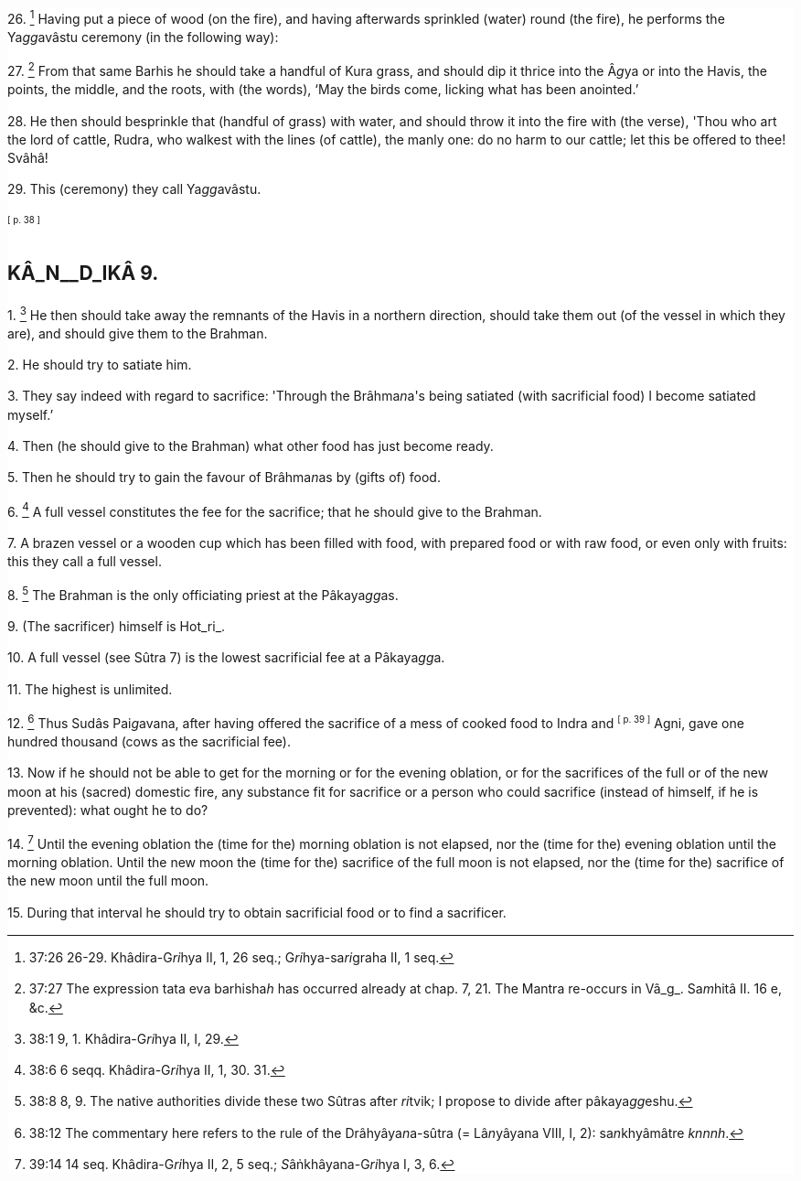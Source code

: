 26\. [^169] Having put a piece of wood (on the fire), and having afterwards sprinkled (water) round (the fire), he performs the Ya<i>g</i><i>g</i>avâstu ceremony (in the following way):

27\. [^170] From that same Barhis he should take a handful of Kura grass, and should dip it thrice into the Â<i>g</i>ya or into the Havis, the points, the middle, and the roots, with (the words), ‘May the birds come, licking what has been anointed.’

28\. He then should besprinkle that (handful of grass) with water, and should throw it into the fire with (the verse), 'Thou who art the lord of cattle, Rudra, who walkest with the lines (of cattle), the manly one: do no harm to our cattle; let this be offered to thee! Svâhâ!

29\. This (ceremony) they call Ya<i>g</i><i>g</i>avâstu.





<span id="p38"><sup><small>[ p. 38 ]</small></sup></span>

## KÂ_N__D_IKÂ 9.

1\. [^171] He then should take away the remnants of the Havis in a northern direction, should take them out (of the vessel in which they are), and should give them to the Brahman.

2\. He should try to satiate him.

3\. They say indeed with regard to sacrifice: 'Through the Brâhma<i>n</i>a's being satiated (with sacrificial food) I become satiated myself.’

4\. Then (he should give to the Brahman) what other food has just become ready.

5\. Then he should try to gain the favour of Brâhma<i>n</i>as by (gifts of) food.

6\. [^172] A full vessel constitutes the fee for the sacrifice; that he should give to the Brahman.

7\. A brazen vessel or a wooden cup which has been filled with food, with prepared food or with raw food, or even only with fruits: this they call a full vessel.

8\. [^173] The Brahman is the only officiating priest at the Pâkaya<i>g</i><i>g</i>as.

9\. (The sacrificer) himself is Hot_ri_.

10\. A full vessel (see Sûtra 7) is the lowest sacrificial fee at a Pâkaya<i>g</i><i>g</i>a.

11\. The highest is unlimited.

12\. [^174] Thus Sudâs Pai<i>g</i>avana, after having offered the sacrifice of a mess of cooked food to Indra and <span id="p39"><sup><small>[ p. 39 ]</small></sup></span> Agni, gave one hundred thousand (cows as the sacrificial fee).

13\. Now if he should not be able to get for the morning or for the evening oblation, or for the sacrifices of the full or of the new moon at his (sacred) domestic fire, any substance fit for sacrifice or a person who could sacrifice (instead of himself, if he is prevented): what ought he to do?

14\. [^175] Until the evening oblation the (time for the) morning oblation is not elapsed, nor the (time for the) evening oblation until the morning oblation. Until the new moon the (time for the) sacrifice of the full moon is not elapsed, nor the (time for the) sacrifice of the new moon until the full moon.

15\. During that interval he should try to obtain sacrificial food or to find a sacrificer.


[^95]: 13:1 1, 1-4. Comp. Khâdira-G<i>ri</i>hya I, 1, 1. 2. 5. 7.
[^96]: 13:5 I cannot give this translation of the words ‘sarvâ<i>n</i>y evânvâhâryavanti’ without expressing my doubts as to whether the commentator, whom I have followed, is right. He says: ‘anu pa<i>nd</i>âd âhriyate yasmât prak<i>n</i>ta<i>m</i> karma iti, anu pa<i>nd</i>âd âhriyate yat prastutât (prak<i>n</i>tât?) karma<i>n</i>a iti _k<i>n</i>m<i>n</i>s<i>n</i>m<i>n</i>n<i>n</i>k<i>n</i>k_yate.’ It is evident that the first explanation of anvâhârya as a ceremony after which the chief sacrifice follows, is inadmissible. Below, IV, 4, 3. 4, Gobhila himself defines the Anvâhârya <i>S</i>râddha as a monthly ceremony (comp. Manu III, 123; Max Müller, India, p. 240); it is, consequently, different from a <i>S</i>râddha accompanying each G<i>n</i>hya sacrifice. The _S<i>n</i>ri_hyântara’ seems to me not to remove the doubt; I think rather that it contains a speculation based on this very passage of Gobhila, taken in the sense in p. 14 which the commentator takes it, and on the Sûtras IV, 4, 3. 4. Thus I rather believe that we ought to understand anvâhârya as a mess of food like that offered after the dar<i>n</i>apûr<i>n</i>amâsau sacrifices to the officiating priests (Hillebrandt, Neu- and Vollmondsopfer, 133), and I propose to translate: All (sacrifices) are followed by (the offering of) the Anvâhârya food (to the priest).
[^97]: 14:6 Khâdira-G<i>ri</i>hya I, 1, 3.
[^98]: 14:7 The text goes on to treat of the setting up of the domestic fire. Khâdira-G<i>ri</i>hya I, 3, 1.
[^99]: 14:9 Khâdira-G<i>ri</i>hya I, 3, 1 seqq.; G<i>ri</i>hya-sa<i>ri</i>graha I, 47 seqq.; Zeitschrift der Deutschen Morgenl. Gesellschaft, XXXV, 557.
[^100]: 14:12 I have followed in the translation of paramesh<i>th</i>ikara<i>th</i>am the p. 15 way indicated by the G<i>th</i>hya-sa<i>th</i>graha I, 77, and by <i>S</i>âṅkhâyana (I, 1, 5): prete vâ g<i>th</i>hapatau svaya_m<i>th</i>g_yâyân. I think the paramesh<i>th</i>î is the same person as the <i>g</i>yâyan. The commentary gives a different explanation: paramesh<i>th</i>î agnir ity â<i>th</i>akshate, tasya paramesh<i>th</i>inoऽgne_h<i>th</i>n<i>th</i>m<i>th</i>n_am.
[^101]: 15:15 15-18. Khâdira-G<i>ri</i>hya I, 5, 3 seqq.
[^102]: 15:20 20, 21. Khâdira-G<i>ri</i>hya I, 5, I. 2. Comp. also above, Sûtras 7 and 8.
[^103]: 15:22 I.e. in the first of the two cases mentioned in Sûtra 20, the p. 16 putting of fuel on the fire, and in the second case, the oblations of fried grain, &c., prescribed for the wedding, are considered as the sacrificer's morning oblation in his newly-established G<i>ri</i>hya fire, so that the regular oblations have to begin with the sâyamâhuti.
[^104]: 16:23 Khâdira-G<i>ri</i>hya I, 5, 6. Comp. Prof. Bloomfield's note 2, Zeitschrift der Deutschen Morgenl. Gesellschaft, XXXV, 561.
[^105]: 16:27 27, 28. Khâdira-G<i>ri</i>hya I, 5,7-9. As to the two cases regarding the time of the morning oblation, comp. Indische Studien, X, 329.
[^106]: 16:1 2, 1-4. Rules regarding the Upavîta. Khâdira-G<i>ri</i>hya I, 1, 4-6. Compare the detailed description of the nine threads of which the Upavîta-string should consist, in the G<i>ri</i>hya-sa<i>ri</i>graha II, 48 seqq. A string was evidently considered as the regular and preferable form of the Upavîta; with regard to the second kind of Upavîta mentioned in Sûtra 1, the commentary says, ‘A garment (is used), p. 17 if the Upavîta has been lost, for instance, in a forest, and if it is impossible to get a string.’ A similar remark is given with reference to the third kind of Upavîta, the rope of Ku<i>ri</i>a grass.
[^107]: 17:5 5-32. Rules regarding the â<i>k</i>amana and upaspar<i>k</i>ana. Khâdira-G<i>k</i>hya I, 1, 7-10; Manu II, 60 seqq.
[^108]: 18:17 As to the Tîrthas (or parts of the hand) sacred to the different deities or beings, comp. Vasish<i>th</i>a III, 64 seqq., &c. See also Manu II, 58.
[^109]: 18:20 According to the commentary he has to hold his hands between his knees. Comp. <i>S</i>âṅkh.-G<i>ri</i>hya I, 10, 8. Thus the shoulders are brought forward.
[^110]: 18:21 21-27. These Sûtras form three regular <i>S</i>loka hemistichs. Only at the end of the second hemistich there is a metrical irregularity (sopânatka_h<i> kva</i>k_it standing at the end of the verse).
[^111]: 18:25 Kâsaktika_h_, which the commentary explains as a compound of ka, ‘the head,’ and âsaktikâ = âvesh<i>t</i>ikâ.
[^112]: 18:28 Khâdira-G<i>ri</i>hya I, 1, 10.
[^113]: 18:29 In other texts (for instance, Manu II, 62; Vasish<i>th</i>a III, 31 seqq.) it is stated that a Brâhma<i>th</i>a should sip water that reaches his heart, a Kshatriya water reaching his throat, a Vai<i>th</i>ya water that wets his palate; a <i>S</i>ûdra should only touch water with his lips.
[^114]: 19:32 This Sûtra again forms a Sloka, though a slightly irregular Sloka.
[^115]: 19:3 Rules regarding the daily morning and evening sacrifice.
[^116]: 19:1 1-5. Khâdira-G<i>ri</i>hya I, 2, 17-21.
[^117]: 19:6 The sacrificial food is either k<i>ri</i>ta (prepared) or ak<i>ri</i>ta (unprepared). A mess of boiled rice, for instance, is k<i>ri</i>ta, rice grains are ak<i>ri</i>ta.
[^118]: 20:7 7-12. Khâdira-G<i>ri</i>hya I, 5, 10-12. Prodaka in Sûtra 7 is explained by pragatodaka.
[^120]: 20:10 9-10. Khâdira-G<i>ri</i>hya, l.l. 13-15.
[^119]: 20:9 The first oblation is made in the middle, the second, sacred to Pra<i>g</i>âpati (<i>S</i>âṅkhâyana I, 3, 15, &c.), in the north-eastern part of the sacred fire. The tenth Sûtra of course is to be understood in the same way.
[^121]: 20:12 The water is that mentioned chap. 1, 24. With regard to p. 21 yathârtham the commentary says, ‘yathârtha_m<i> karmâpavargavihita</i>m_ Vâmadevyagânâdika_m<i> karmâpavargavihita</i>s_<i> karmâpavargavihita</i>âdvihita_m<i> karmâpavargavihita</i>g_<i> karmâpavargavihita</i>a_m<i> karmâpavargavihita</i>s<i> karmâpavargavihita</i>h_.’ Similarly in the note on II, 4, 11 it is said, ‘yathârtham iti karma<i> karmâpavargavihita</i>a_h<i> karmâpavargavihita</i>k_yate;’ II, 8, 17: ‘yathârtha_m<i> karmâpavargavihita</i>m_ kuryât,’ &c. In my translation I have adopted the opinion of Professor Weber (Indische Studien, V, 375), according to whom yathârtham simply means, ‘(he should behave) as required by circumstances;’ ‘(he should do) what happens to be his business.’
[^122]: 21:13 The last words are â _g<i>îvitâvabh</i>ri_thât, which literally means ‘till the Avabh<i>îvitâvabh</i>tha bath of his life.’ The Avabh<i>îvitâvabh</i>tha bath is the bath taken at the end of certain sacrifices, so that the Avabh<i>îvitâvabh</i>tha of life signifies death.
[^123]: 21:15 Khâdira-G<i>ri</i>hya I, 5, 17.
[^124]: 21:16 16-18. Khâdira-G<i>ri</i>hya, l.l. 18, 19. In my translation of Sûtra 17 I have adopted, though not quite without doubt, the conjecture of Professor Roth given in Professor Knauer's note, p. 137. Professor Roth writes _ri<i>ri</i>k<i>ri</i>ri<i>ri</i>k_â: he says simply ‘om,’ and not ‘ó-o-ó-o-ó-om.’ According to the commentary Sûtra 17 would refer to the wife, not to the husband.
[^125]: 21:18 The MSS. give mâkhyâ and mâkshâ. We ought to read, tan ma kshâyîty upâ<i>m</i><i>m</i>u. Comp. Âpastamba II, 2, 3, 11
[^126]: 22:1 4, 1 seqq. The daily Bali offering. Khâdira-G<i>ri</i>hya I, 5, 20 seqq.
[^127]: 22:9 According to the commentary the first of these three Balis has p. 23 to be offered near the water-pot, the second near the middle door of the house, the third (comp. Gautama V, 16) in the air. With the genitives the word samîpe is supplied. It is difficult to understand why the author, if his intention had been to state three places in which the Balis had to be offered, should have mentioned only two. Thus I believe that the right explanation is that-of Professor Knauer, who takes madhyama in the sense of the middle post of the house (comp. III, 3, 31).
[^128]: 23:11 The commentary explains avasalavi nere, as is frequently the case, by pit<i>ri</i>tîrthena. I agree with the opinion pronounced in the Petersburg Dictionary, in rejecting this explanation.
[^129]: 23:19 Comp. Manu III, 121.
[^130]: 24:22 Kâla I take, as the commentator does, for bho<i>g</i>anakâla.
[^131]: 24:23 Here again kâla occurs in the same sense. Comp. Khâdira-G<i>ri</i>hya I, 5, 34.
[^132]: 24:29 Khâdira-G<i>ri</i>hya I, 5, 37. The barley-harvest is in the hot season, the rice-harvest in autumn (see Zimmer, Altindisches Leben, 243). The sacrificer offers barley from the barley-harvest till the rice-harvest; and rice from the rice-harvest till the barley-harvest. \[fp. 25
[^133]: 25:31 Khâdira-G<i>ri</i>hya I, 5, 30. The repetition of the last words makes it probable that this Sûtra was at one time considered the end of the first book. Comp. Introduction, p. 11.
[^134]: 25:5 Description of the sacrifices of the full and new moon. Paradigm of the regular Sthâlîpâka offering. The first twelve Sûtras of this chapter have been translated by Professor Weber, Ueber den Vedakalender namens Jyotisham, pp. 50 seq.
[^135]: 25:2 See the note below at Sûtra 10.
[^136]: 25:3 With these two Sûtras, ‘sandhyâ_m<i> paur</i>n_amâsîm upavaset; uttarâm ity eke,’ a passage should be compared which is identically found in the Aitareya (VII, 11), and in the Kaushîtaka Brâhma<i> paur</i>a (III, 1): pûrvâ_m<i> paur</i>n_amâsîm upavased iti Paiṅgyam, uttarâm iti Kaushîtakam.
[^137]: 25:6 The month is reckoned here, as is usually done, as beginning with the fortnight of the increasing moon.
[^138]: 26:7 Here begins a new exposition of the question of full and new moon which stands independently by the side of the former sections, and which Gobhila has not taken much care to weld together with them. Comp. Sûtra to with Sûtras 2 and 3, and Sûtra 8 with Sûtra 4.
[^139]: 26:10 The first of the three times is that mentioned in Sûtra 2. It seems to me not very safe to interpret sandhyâ in that modern sense, in which sandhi is used, for instance, in the verse quoted by Mâdhava, Weber, Jyotisha 51, so that it designates the meeting-point of the bright and of the dark fortnight (‘âvartane yadâ sandhi<i>h</i> parvapratipador bhavet,’ &c.). If sandhyâ were that, we should expect that the same word would occupy a similar position in the definition of amâvâsyâ. I prefer, therefore, with the commentary, to understand sandhyâ in its ancient sense, as the time which divides day from night. Thus sandhyâ paur<i>n</i>amâsî, the full-moon day, on which the moon rises at the meeting of day and night, stands in opposition to uttarâ paur<i>n</i>amâsî (Sûtra 2), or to astamitoditâ (scil. paur<i>n</i>amâsî, Sûtra 10), exactly in the same way as in the Brâhma<i>n</i>a passages quoted above (note on § 3) pûrvâ paur<i>n</i>amâsî is opposed to uttarâ paur<i>n</i>amâsî. The second and third cases are those of the full moon rising (shortly) after sunset, and of the moon becoming full when standing high in the sky.
[^140]: 27:19 As to anuguptâ âpa_h_, see above, chap. I, 9.
[^141]: 28:26 Khâdira-G<i>ri</i>hya II, 1, 4. 6. The commentary explains ku<i>ri</i>alena: it should be easy to digest. Comp. below, II, 1, 2: (dârân kurvîta) laksha<i>ri</i>apra<i>ri</i>astân ku<i>ri</i>alena.
[^142]: 28:1 6, 1. The teacher's name is spelt elsewhere Mânutantavya, which seems to be the more correct spelling. The Khâdira-G<i>ri</i>hya (II, I, 5) has Mânadantavya. Dr. Knauer has called attention to several other blunders of the MSS., which are unusually frequent just in this passage. For I have no doubt that in spite of the unanimous agreement of the MSS. we are to change mânushyâhutir into mânushasyâhutir, and I think it very probable, to say the least, that in Sûtra 4 kâmayetaupavasathikam should be corrected into kâmayeyâtâm aupavasathikam, though here the singular could possibly be defended by very faithful believers in the authority of the MSS.
[^143]: 29:4 Or, which is pleasant to him? See the note on § 1.
[^144]: 29:7 Khâdira-G<i>ri</i>hya II, I, 7.
[^145]: 29:14 The ceremonies stated in this Sûtra have to be performed by the Brahman. This is stated in the commentary, and the comparison p. 30 of parallel texts leaves no doubt as to the correctness of this view. Thus Hira<i>n</i>yake<i>n</i>in says (I, 1): etasmin kâle brahmâ ya<i>nd</i>opavîta_m<i>n</i>ri<i>n</i>k<i>n</i>n<i>n</i>m<i>n</i>n<i>n</i>ri_<i>n</i>a<i>m</i> nirasya, &c. Comp. also the corresponding passages of the <i>S</i>rauta ritual given by Hillebrandt, Neu- and Vollmondsopfer, p. 17. I do not think it probable, however, that we should read brahmâऽsanât, so that it would be distinctly expressed by the text that the Brahman is the subject (comp. Dr. Knauer's Introduction, p. viii). For we read in this same Sûtra brahmâsanât t<i>nd</i>am abhisa<i>n</i>g<i>n</i>hya; in Sûtra 15, brahmâsana upavi<i>n</i>ati; in Sûtra 21, brahmâsane nidhâya: of these passages it is in the second made probable by the sense, and it is certain in the third, that brahmâsana is to be understood as a compound equal to brahmasadana. Thus it would, in my opinion, be unnatural not to explain it in the same way also in the first passage. Parâvasu is opposed to Vasu (Sûtra 15) in the same way as some texts, for instance Âpastamba, oppose Parâgvasu to Arvâgvasu.
[^146]: 30:16 seqq Khâdira-G<i>ri</i>hya I, 1, 19 seqq.
[^147]: 30:21 ‘In the same way’ refers to the ceremonies stated in Sûtras p. 31 13 and 14. On the darbha<i>k</i>a<i>k</i>u or, as some MSS. read, darbhava<i>k</i>u, see Bloomfield's note on the G<i>k</i>hya-sa<i>k</i>graha, I, 88. 89. Knauer gives darbhava<i>k</i>u<i>m</i> without adding any various readings. Comp. Khâdira-G<i>k</i>hya I, 1, 23.
[^148]: 31:2 7, 2, 3. Khâdira-G<i>ri</i>hya II, 1, 9.
[^149]: 31:4 4, 5. Comp. Hillebrandt, Neu- and Vollmondsopfer, pp. 29 seqq. Khâdira-G<i>ri</i>hya II, 1, 10-13.
[^150]: 31:6 Hillebrandt, p. 39.
[^151]: 32:10 Khâdira-G<i>ri</i>hya I, 2, 10.
[^152]: 32:11 This seems to me the most probable translation of ayugmasa<i>m</i>hatam, on which expression Dr. Knauer's note on pp. viii seq. of his Introduction should be compared. Comp. Hillebrandt, pp. 64 seq.
[^153]: 32:13 13-14. This is the same way of strewing the grass which is described in the Mânava-G<i>ri</i>hya I, 10, 4. 5; Khâdira-G<i>ri</i>hya I, 2, 9.
[^154]: 32:16 Comp. G<i>ri</i>hya-sa<i>ri</i>graha I, 85. 97.
[^155]: 33:20 All the substances which are stated in this Sûtra can be considered as Â<i>ri</i>ya. G<i>ri</i>hya-sa<i>ri</i>graha I, 106. 107.
[^156]: 33:21 21 seqq. Khâdira-G<i>ri</i>hya I, 2, 12 seqq.
[^157]: 33:24 As to sampûyotpunâti, comp. Hira<i>n</i>yake<i>n</i>in I, 1, 1, 23: pavitrântarhite pâtreऽpa ânîyopabila_m<i>n</i>m<i>n</i>m_ trir utpûya . . .
[^158]: 34:2 8, 2. On the sprinkling of water round the fire, comp. above, chap. 3, 1 seq. On the technical meaning of upaghâtam, see Bloomfield's note on G<i>ri</i>hya-sa<i>ri</i>graha Pari<i>ri</i>ish<i>ri</i>a I, 111 (Zeitschrift der Deutschen Morgenländischen Gesellschaft, XXXV, 568).
[^159]: 34:3 3 seq. Comp. Khâdira-G<i>ri</i>hya II, 1, 17.
[^160]: 34:6 Khâdira-G<i>ri</i>hya II, I, 19 seq. The Upastara<i>ri</i>a (Sûtra 5) and p. 35 the Abhighâra<i>ri</i>a (Sûtra 7) are reckoned as two Avadânas, so that they form together with the two or three portions cut off from the Havis, four or five Avadânas respectively. On the difference of the families regarding the number of Avadânas, comp. Weber, Indische Studien, X, 95.
[^161]: 35:7 7 seqq. Comp. Khâdira-G<i>ri</i>hya II, I, 21-24.
[^162]: 35:11 Comp. the corresponding regulations of the <i>S</i>rauta ritual at Hillebrandt, Neu- and Vollmondsopfer, 117-119.
[^163]: 35:13 The same rule re-occurs in the <i>S</i>rauta ritual; Hillebrandt, l.l. 117, note 8.
[^164]: 35:14 The expression used here uttarârdhapûrvârdhe is also found in most of the corresponding passages of the <i>S</i>rauta ritual, p. 36 given by Hillebrandt, l.l. 119, note 3. The Khâdira-G<i>ri</i>hya has prâgudî<i>ri</i>yâm.
[^165]: 36:15 If the chief oblations consist in Â<i>ri</i>ya, they are both preceded and followed by the Mahâvyâh<i>ri</i>ti oblations. See below, chap. 9, Sûtra 27.
[^166]: 36:16 On the âvâpa (i.e. the special characteristic offerings of each sacrifice) see <i>S</i>âṅkhâyana-G<i>ri</i>hya I, 9, 12, and the note there (vol. xxix, p. 28).
[^167]: 36:19 According to the commentary, etad would belong to sauvish<i>t</i>ak<i>t</i>tam (Sûtra 18): ‘After he has sacrificed that, he should throw the pot-ladle into the fire.’ The comparison of Baudhâyana 1, 17, 23, atraitan meksha<i>t</i>am âhavanîveऽnupraharati (Hillebrandt, p. 119, note 3), shows that the commentary is wrong, and that etad belongs to meksha<i>t</i>am.
[^168]: 37:22 22-25. Comp. Khâdira-G<i>ri</i>hya II, 2, 1-4.
[^169]: 37:26 26-29. Khâdira-G<i>ri</i>hya II, 1, 26 seq.; G<i>ri</i>hya-sa<i>ri</i>graha II, 1 seq.
[^170]: 37:27 The expression tata eva barhisha<i>h</i> has occurred already at chap. 7, 21. The Mantra re-occurs in Vâ_g_. Sa<i>m</i>hitâ II. 16 e, &c.
[^171]: 38:1 9, 1. Khâdira-G<i>ri</i>hya II, I, 29.
[^172]: 38:6 6 seqq. Khâdira-G<i>ri</i>hya II, 1, 30. 31.
[^173]: 38:8 8, 9. The native authorities divide these two Sûtras after <i>ri</i>tvik; I propose to divide after pâkaya<i>g</i><i>g</i>eshu.
[^174]: 38:12 The commentary here refers to the rule of the Drâhyâya<i>n</i>a-sûtra (= Lâ<i>n</i>yâyana VIII, I, 2): sa<i>n</i>khyâmâtre _k<i>n</i>n<i>n</i>h_.
[^175]: 39:14 14 seq. Khâdira-G<i>ri</i>hya II, 2, 5 seq.; <i>S</i>âṅkhâyana-G<i>ri</i>hya I, 3, 6.
[^176]: 39:16 16 seqq. Khâdira-G<i>ri</i>hya II, 2, 10 seqq. In this teacher Pâkaya<i>ri</i><i>ri</i>a, son of I<i>ri</i>â, whose opinion on the performance of certain Pâkaya<i>ri</i><i>ri</i>as is here stated, we have of course to see a fictitious sage of the same kind with the well-known <i>Ri</i>shi Pragâtha, to whom the authorship of a number of Sûktas in the Pragâtha book (<i>Ri</i>g-veda, Ma<i>ri</i><i>ri</i>ala VIII) is ascribed.
[^177]: 39:18 18, 19. By the repetition of iti these Sûtras seem to be characterised as continuing the statement of Pâkaya<i>g</i><i>g</i>a's opinion; comp. Dr. Knauer's Introduction, p. xviii. As to Sûtra 18, comp. <i>S</i>âṅkhâyana-G<i>g</i>hya I, 3, 9.
[^178]: 40:22 ‘He should count the omitted (oblations), should pour the corresponding number of oblations into his vessel, and should sacrifice them in the due way all at once with one Mantra. In the same way also the other oblations (belonging to other gods).’ Karmapradîpa.
[^179]: 40:24 Is Havis here used as opposed to Â<i>g</i>ya (Sûtra 26), in the same way in which Kâtyâyana says (<i>S</i>raut. I, 9, 1. 20): ‘vrîhîn yavân vâ havishi; ubhayata â<i>g</i>ya_m<i>g</i>h_’? Comp. below, III, 8, 10; Â<i>g</i>valâyana-G<i>g</i>hya I, 10, 26.
[^180]: 40:25 Khâdira-G<i>ri</i>hya I, 1, 15.
[^181]: 40:26 As to upaghâtam, comp. the note on chap. 8, 2.
[^182]: 40:27 <i>S</i>âṅkhâyana-G<i>ri</i>hya I, 12, 13; Khâdira-G<i>ri</i>hya I, 3, 12-13, where the traditional division of the Sûtras differs from that which is supported by tradition in the text of Gobhila. Gobhila has used p. 41 the word â<i>ri</i>yâhutishu in the beginning of Sûtra 26, and it would have been superfluous if he had repeated it in connection with the words nâ<i>ri</i>yabhâgau na svish<i>ri</i>ak<i>ri</i>t. In the corresponding Sûtras of the Khâdira the case was different, and there the words nâ<i>ri</i>yabhâgau na svish<i>ri</i>ak<i>ri</i>t inevitably required the addition of a word like â<i>ri</i>yâhutishu, by which to show which class of sacrifices it was which required no Â<i>ri</i>yabhâgas and no Svish<i>ri</i>ak<i>ri</i>t. The following word in the Khâdira text, however, anâde<i>ri</i>e, should be referred, against tradition, to Sûtra 13, as is shown by the comparison of <i>S</i>âṅkhâyana-G<i>ri</i>hya I, 12, 13.
[^183]: 41:28 At the wedding, oblations are made first with the three single Mahâvyâh<i>ri</i>tis, afterwards with the Mahâvyâh<i>ri</i>tis together; see below, II, 1, 25. 26. The tonsure of the child's head is treated of below, II, 9; the initiation (upanayana), II, 10; the cutting of the beard, III, 1. Comp. Khâdira-G<i>ri</i>hya, I, 3, 10.
[^184]: 41:29 Apav<i>ri</i>tte karma<i>ri</i>i should be corrected into apav<i>ri</i>kte karma<i>ri</i>i, as has been noticed in the Petersburg Dictionary, s.v. apa-vart. The <i>S</i>âṅkhâyana-G<i>ri</i>hya I, 2, 1 says karmâpavarge.